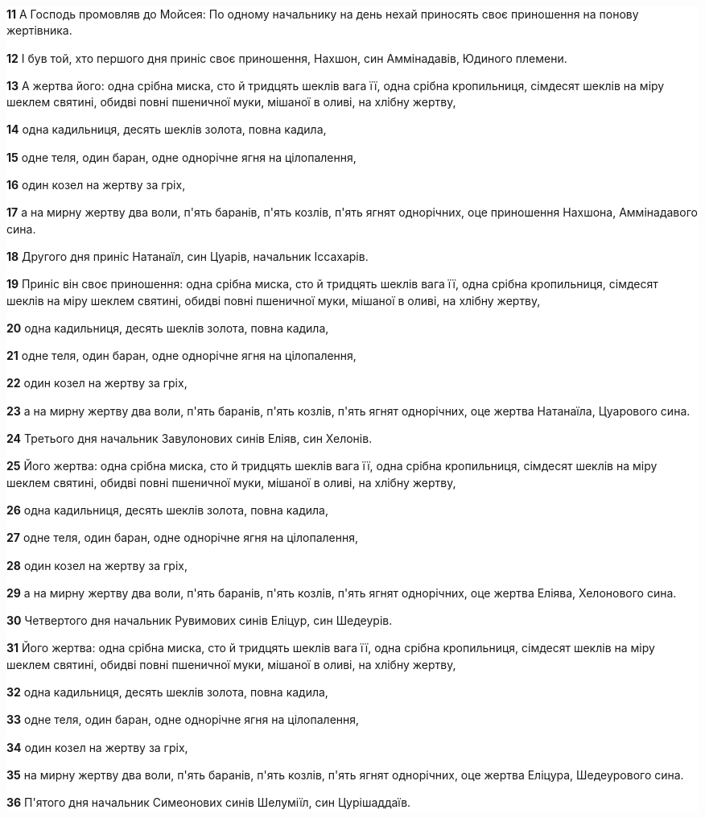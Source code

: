 **11** А Господь промовляв до Мойсея: По одному начальнику на день нехай приносять своє приношення на понову жертівника.

**12** І був той, хто першого дня приніс своє приношення, Нахшон, син Аммінадавів, Юдиного племени.

**13** А жертва його: одна срібна миска, сто й тридцять шеклів вага її, одна срібна кропильниця, сімдесят шеклів на міру шеклем святині, обидві повні пшеничної муки, мішаної в оливі, на хлібну жертву,

**14** одна кадильниця, десять шеклів золота, повна кадила,

**15** одне теля, один баран, одне однорічне ягня на цілопалення,

**16** один козел на жертву за гріх,

**17** а на мирну жертву два воли, п'ять баранів, п'ять козлів, п'ять ягнят однорічних, оце приношення Нахшона, Аммінадавого сина.

**18** Другого дня приніс Натанаїл, син Цуарів, начальник Іссахарів.

**19** Приніс він своє приношення: одна срібна миска, сто й тридцять шеклів вага її, одна срібна кропильниця, сімдесят шеклів на міру шеклем святині, обидві повні пшеничної муки, мішаної в оливі, на хлібну жертву,

**20** одна кадильниця, десять шеклів золота, повна кадила,

**21** одне теля, один баран, одне однорічне ягня на цілопалення,

**22** один козел на жертву за гріх,

**23** а на мирну жертву два воли, п'ять баранів, п'ять козлів, п'ять ягнят однорічних, оце жертва Натанаїла, Цуарового сина.

**24** Третього дня начальник Завулонових синів Еліяв, син Хелонів.

**25** Його жертва: одна срібна миска, сто й тридцять шеклів вага її, одна срібна кропильниця, сімдесят шеклів на міру шеклем святині, обидві повні пшеничної муки, мішаної в оливі, на хлібну жертву,

**26** одна кадильниця, десять шеклів золота, повна кадила,

**27** одне теля, один баран, одне однорічне ягня на цілопалення,

**28** один козел на жертву за гріх,

**29** а на мирну жертву два воли, п'ять баранів, п'ять козлів, п'ять ягнят однорічних, оце жертва Еліява, Хелонового сина.

**30** Четвертого дня начальник Рувимових синів Еліцур, син Шедеурів.

**31** Його жертва: одна срібна миска, сто й тридцять шеклів вага її, одна срібна кропильниця, сімдесят шеклів на міру шеклем святині, обидві повні пшеничної муки, мішаної в оливі, на хлібну жертву,

**32** одна кадильниця, десять шеклів золота, повна кадила,

**33** одне теля, один баран, одне однорічне ягня на цілопалення,

**34** один козел на жертву за гріх,

**35** на мирну жертву два воли, п'ять баранів, п'ять козлів, п'ять ягнят однорічних, оце жертва Еліцура, Шедеурового сина.

**36** П'ятого дня начальник Симеонових синів Шелуміїл, син Цурішаддаїв.
